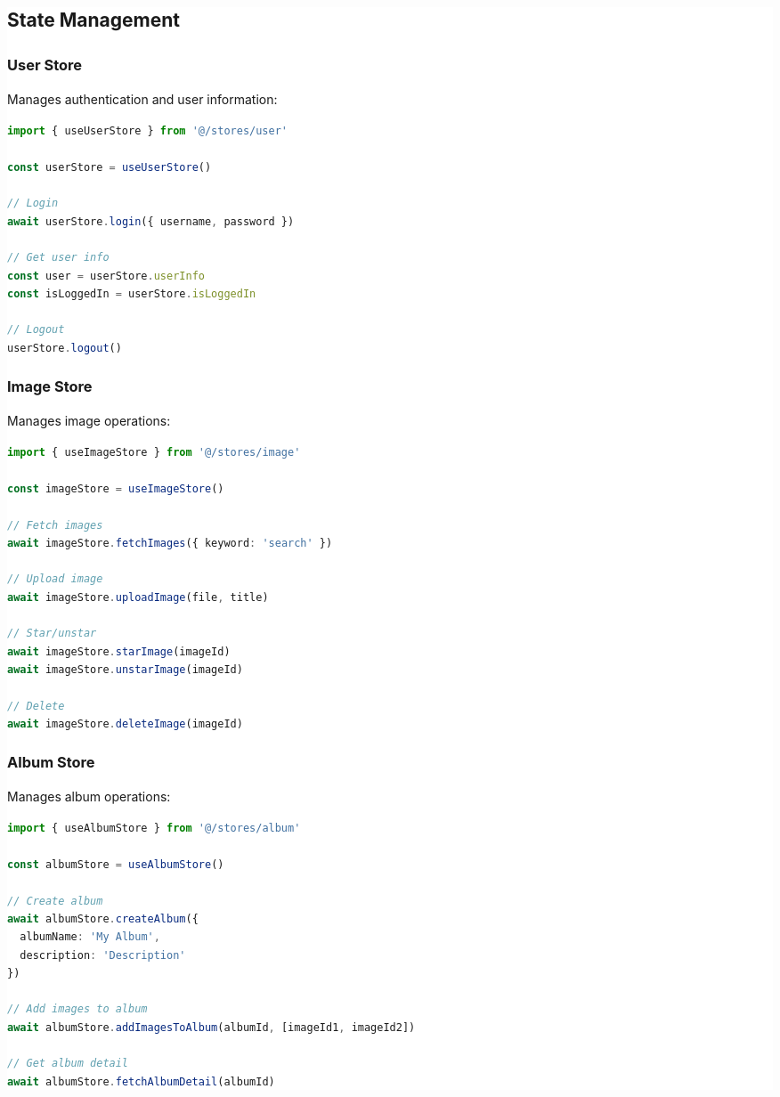 ## State Management

### User Store

Manages authentication and user information:

```typescript
import { useUserStore } from '@/stores/user'

const userStore = useUserStore()

// Login
await userStore.login({ username, password })

// Get user info
const user = userStore.userInfo
const isLoggedIn = userStore.isLoggedIn

// Logout
userStore.logout()
```

### Image Store

Manages image operations:

```typescript
import { useImageStore } from '@/stores/image'

const imageStore = useImageStore()

// Fetch images
await imageStore.fetchImages({ keyword: 'search' })

// Upload image
await imageStore.uploadImage(file, title)

// Star/unstar
await imageStore.starImage(imageId)
await imageStore.unstarImage(imageId)

// Delete
await imageStore.deleteImage(imageId)
```

### Album Store

Manages album operations:

```typescript
import { useAlbumStore } from '@/stores/album'

const albumStore = useAlbumStore()

// Create album
await albumStore.createAlbum({
  albumName: 'My Album',
  description: 'Description'
})

// Add images to album
await albumStore.addImagesToAlbum(albumId, [imageId1, imageId2])

// Get album detail
await albumStore.fetchAlbumDetail(albumId)
```
